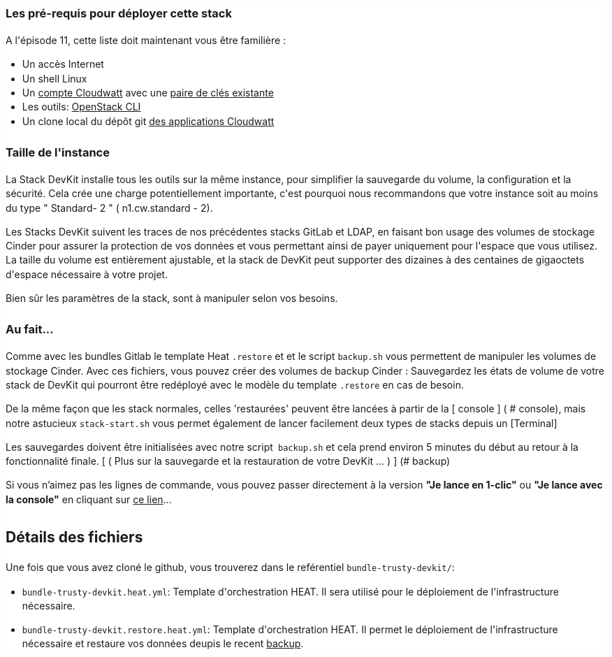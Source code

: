 ### Les pré-requis pour déployer cette stack

A l'épisode 11, cette liste doit maintenant vous être familière :

* Un accès Internet
* Un shell Linux
* Un [compte Cloudwatt](https://www.cloudwatt.com/cockpit/#/create-contact) avec une [ paire de clés existante](https://console.cloudwatt.com/project/access_and_security/?tab=access_security_tabs__keypairs_tab)
* Les outils: [OpenStack CLI](http://docs.openstack.org/cli-reference/content/install_clients.html)
* Un clone local du dépôt git [ des applications Cloudwatt ](https://github.com/cloudwatt/applications)


### Taille de l'instance

La Stack DevKit installe tous les outils sur la même instance, pour simplifier la sauvegarde du volume, la configuration et la sécurité. Cela crée une charge potentiellement importante, c'est pourquoi nous recommandons que votre instance soit au moins du type " Standard- 2 " ( n1.cw.standard - 2).

Les Stacks DevKit suivent les traces de nos précédentes stacks GitLab et LDAP, en faisant bon usage des volumes de stockage Cinder pour assurer la protection de vos données et vous permettant ainsi de payer uniquement pour l'espace que vous utilisez. La taille du volume est entièrement ajustable, et la stack de DevKit peut supporter des dizaines à des centaines de gigaoctets d'espace nécessaire à votre projet.

Bien sûr les paramètres de la stack, sont à manipuler selon vos besoins.


### Au fait...

Comme avec les bundles Gitlab le template Heat `.restore` et et le script `backup.sh` vous permettent de manipuler les volumes de stockage Cinder. Avec ces fichiers, vous pouvez créer des volumes de backup Cinder : Sauvegardez les états de volume de votre stack de DevKit qui pourront être redéployé avec le modèle du template `.restore` en cas de besoin.

De la même façon que les stack normales, celles 'restaurées' peuvent être lancées à partir de la [ console ] ( # console), mais notre astucieux `stack-start.sh` vous permet également de lancer facilement deux types de stacks depuis un [Terminal]

Les sauvegardes doivent être initialisées avec notre script` backup.sh` et cela prend environ 5 minutes du début au retour à la fonctionnalité finale. [ ( Plus sur la sauvegarde et la restauration de votre DevKit ... ) ] (# backup)

Si vous n’aimez pas les lignes de commande, vous pouvez passer directement à la version **"Je lance en 1-clic"** ou **"Je lance avec la console"** en cliquant sur [ce lien](#console)...

## Détails des fichiers

Une fois que vous avez cloné le github, vous trouverez dans le reférentiel  `bundle-trusty-devkit/`:

* `bundle-trusty-devkit.heat.yml`: Template d'orchestration HEAT. Il sera utilisé pour le déploiement de l'infrastructure nécessaire.

* `bundle-trusty-devkit.restore.heat.yml`: Template d'orchestration HEAT. Il permet le déploiement de l'infrastructure nécessaire et restaure vos données deupis le recent [backup](#backup).
